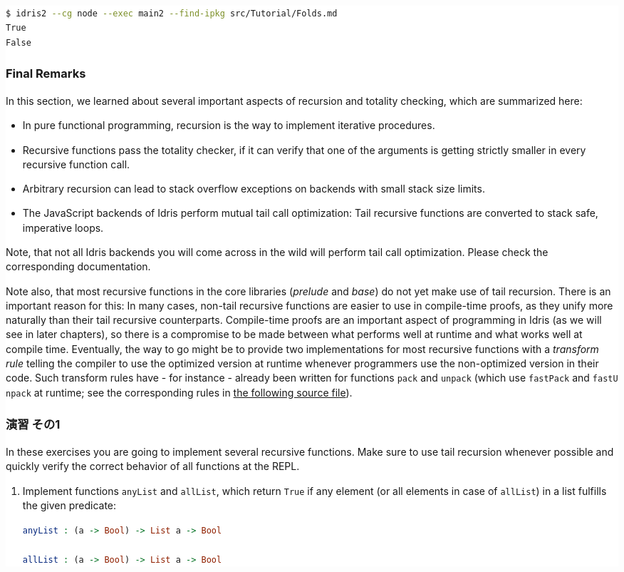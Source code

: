 ```sh
$ idris2 --cg node --exec main2 --find-ipkg src/Tutorial/Folds.md
True
False
```

### Final Remarks

In this section, we learned about several important aspects of recursion and
totality checking, which are summarized here:

* In pure functional programming, recursion is the way to implement
  iterative procedures.

* Recursive functions pass the totality checker, if it can verify that one
  of the arguments is getting strictly smaller in every recursive function
  call.

* Arbitrary recursion can lead to stack overflow exceptions on backends with
  small stack size limits.

* The JavaScript backends of Idris perform mutual tail call optimization:
  Tail recursive functions are converted to stack safe, imperative loops.

Note, that not all Idris backends you will come across in the wild will
perform tail call optimization. Please check the corresponding
documentation.

Note also, that most recursive functions in the core libraries (*prelude*
and *base*) do not yet make use of tail recursion. There is an important
reason for this: In many cases, non-tail recursive functions are easier to
use in compile-time proofs, as they unify more naturally than their tail
recursive counterparts.  Compile-time proofs are an important aspect of
programming in Idris (as we will see in later chapters), so there is a
compromise to be made between what performs well at runtime and what works
well at compile time. Eventually, the way to go might be to provide two
implementations for most recursive functions with a *transform rule* telling
the compiler to use the optimized version at runtime whenever programmers
use the non-optimized version in their code.  Such transform rules have -
for instance - already been written for functions `pack` and `unpack` (which
use `fastPack` and `fastUnpack` at runtime; see the corresponding rules in
[the following source
file](https://github.com/idris-lang/Idris2/blob/main/libs/prelude/Prelude/Types.idr)).

### 演習 その1

In these exercises you are going to implement several recursive
functions. Make sure to use tail recursion whenever possible and quickly
verify the correct behavior of all functions at the REPL.

1. Implement functions `anyList` and `allList`, which return `True` if any
   element (or all elements in case of `allList`) in a list fulfills the
   given predicate:

   ```idris
   anyList : (a -> Bool) -> List a -> Bool

   allList : (a -> Bool) -> List a -> Bool
   ```
